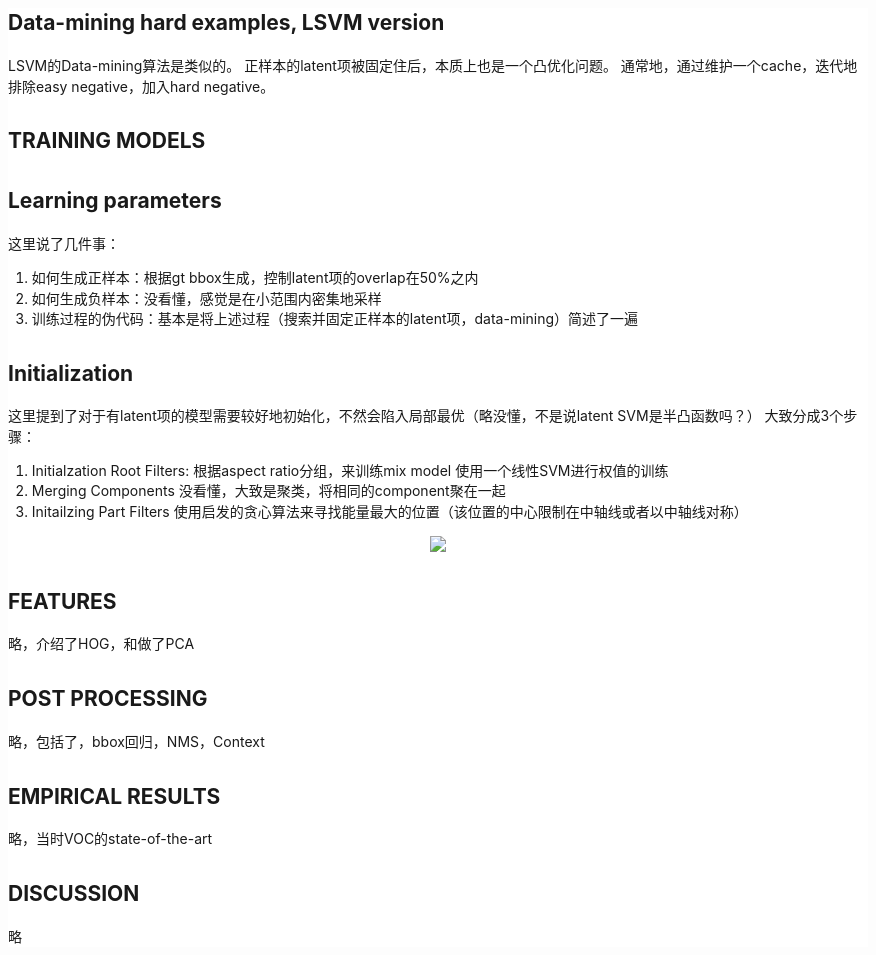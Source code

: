 ## Data-mining hard examples, LSVM version

LSVM的Data-mining算法是类似的。
正样本的latent项被固定住后，本质上也是一个凸优化问题。
通常地，通过维护一个cache，迭代地排除easy negative，加入hard negative。

## TRAINING MODELS
## Learning parameters

这里说了几件事：

1. 如何生成正样本：根据gt bbox生成，控制latent项的overlap在50%之内
2. 如何生成负样本：没看懂，感觉是在小范围内密集地采样
3. 训练过程的伪代码：基本是将上述过程（搜索并固定正样本的latent项，data-mining）简述了一遍

## Initialization

这里提到了对于有latent项的模型需要较好地初始化，不然会陷入局部最优（略没懂，不是说latent SVM是半凸函数吗？）
大致分成3个步骤：

1. Initialzation Root Filters:
  根据aspect ratio分组，来训练mix model
  使用一个线性SVM进行权值的训练
2. Merging Components
  没看懂，大致是聚类，将相同的component聚在一起
3. Initailzing Part Filters
  使用启发的贪心算法来寻找能量最大的位置（该位置的中心限制在中轴线或者以中轴线对称）

<p align="center"><img src="http://i.imgur.com/1S6gAYy.png" width="600" ></p>

## FEATURES
略，介绍了HOG，和做了PCA

## POST PROCESSING
略，包括了，bbox回归，NMS，Context

## EMPIRICAL RESULTS
略，当时VOC的state-of-the-art

## DISCUSSION
略

